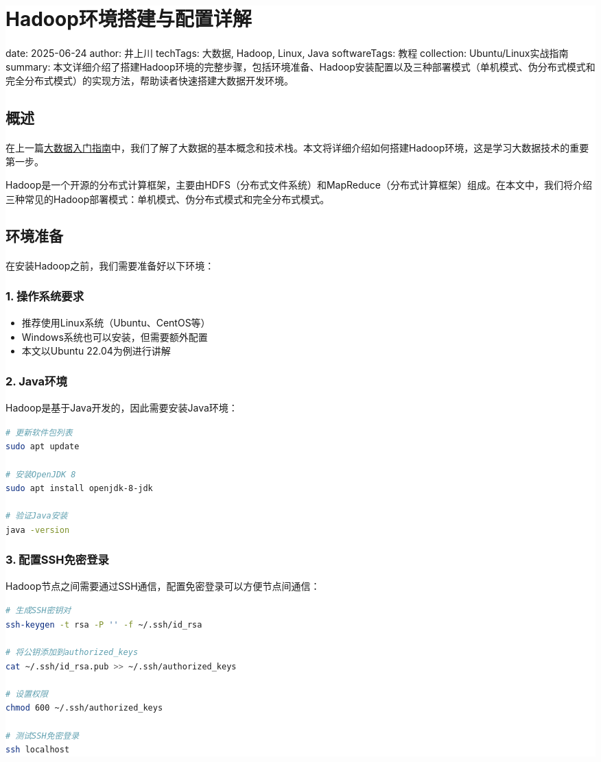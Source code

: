 # Hadoop环境搭建与配置详解

date: 2025-06-24
author: 井上川
techTags: 大数据, Hadoop, Linux, Java
softwareTags: 教程
collection: Ubuntu/Linux实战指南
summary: 本文详细介绍了搭建Hadoop环境的完整步骤，包括环境准备、Hadoop安装配置以及三种部署模式（单机模式、伪分布式模式和完全分布式模式）的实现方法，帮助读者快速搭建大数据开发环境。

## 概述

在上一篇[大数据入门指南](大数据入门指南.md)中，我们了解了大数据的基本概念和技术栈。本文将详细介绍如何搭建Hadoop环境，这是学习大数据技术的重要第一步。

Hadoop是一个开源的分布式计算框架，主要由HDFS（分布式文件系统）和MapReduce（分布式计算框架）组成。在本文中，我们将介绍三种常见的Hadoop部署模式：单机模式、伪分布式模式和完全分布式模式。

## 环境准备

在安装Hadoop之前，我们需要准备好以下环境：

### 1. 操作系统要求
- 推荐使用Linux系统（Ubuntu、CentOS等）
- Windows系统也可以安装，但需要额外配置
- 本文以Ubuntu 22.04为例进行讲解

### 2. Java环境
Hadoop是基于Java开发的，因此需要安装Java环境：

```bash
# 更新软件包列表
sudo apt update

# 安装OpenJDK 8
sudo apt install openjdk-8-jdk

# 验证Java安装
java -version
```

### 3. 配置SSH免密登录
Hadoop节点之间需要通过SSH通信，配置免密登录可以方便节点间通信：

```bash
# 生成SSH密钥对
ssh-keygen -t rsa -P '' -f ~/.ssh/id_rsa

# 将公钥添加到authorized_keys
cat ~/.ssh/id_rsa.pub >> ~/.ssh/authorized_keys

# 设置权限
chmod 600 ~/.ssh/authorized_keys

# 测试SSH免密登录
ssh localhost
```
